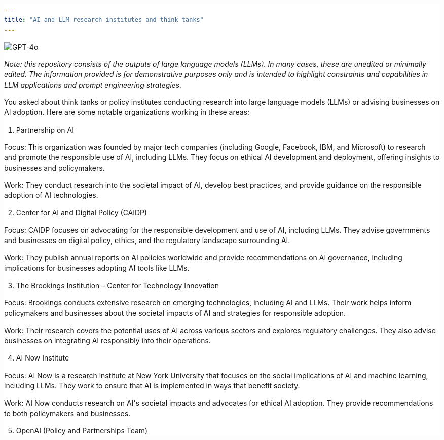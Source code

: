 ```yaml
---
title: "AI and LLM research institutes and think tanks"
---
```

![GPT-4o](https://img.shields.io/badge/GPT--4o-3333FF?style=for-the-badge&logo=openai&logoColor=white)



*Note: this repository consists of the outputs of large language models (LLMs). In many cases, these are unedited or minimally edited. The information provided is for demonstrative purposes only and is intended to highlight constraints and capabilities in LLM applications and prompt engineering strategies.*


You asked about think tanks or policy institutes conducting research into large language models (LLMs) or advising businesses on AI adoption. Here are some notable organizations working in these areas:

1. Partnership on AI

Focus: This organization was founded by major tech companies (including Google, Facebook, IBM, and Microsoft) to research and promote the responsible use of AI, including LLMs. They focus on ethical AI development and deployment, offering insights to businesses and policymakers.

Work: They conduct research into the societal impact of AI, develop best practices, and provide guidance on the responsible adoption of AI technologies.


2. Center for AI and Digital Policy (CAIDP)

Focus: CAIDP focuses on advocating for the responsible development and use of AI, including LLMs. They advise governments and businesses on digital policy, ethics, and the regulatory landscape surrounding AI.

Work: They publish annual reports on AI policies worldwide and provide recommendations on AI governance, including implications for businesses adopting AI tools like LLMs.


3. The Brookings Institution – Center for Technology Innovation

Focus: Brookings conducts extensive research on emerging technologies, including AI and LLMs. Their work helps inform policymakers and businesses about the societal impacts of AI and strategies for responsible adoption.

Work: Their research covers the potential uses of AI across various sectors and explores regulatory challenges. They also advise businesses on integrating AI responsibly into their operations.


4. AI Now Institute

Focus: AI Now is a research institute at New York University that focuses on the social implications of AI and machine learning, including LLMs. They work to ensure that AI is implemented in ways that benefit society.

Work: AI Now conducts research on AI's societal impacts and advocates for ethical AI adoption. They provide recommendations to both policymakers and businesses.


5. OpenAI (Policy and Partnerships Team)
